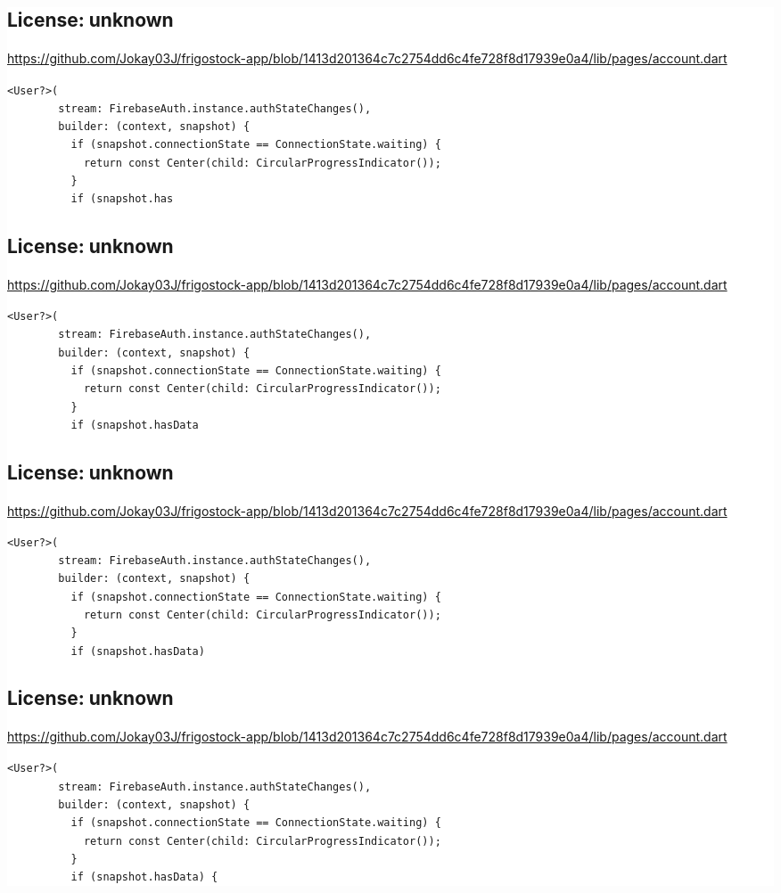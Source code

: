 
## License: unknown
https://github.com/Jokay03J/frigostock-app/blob/1413d201364c7c2754dd6c4fe728f8d17939e0a4/lib/pages/account.dart

```
<User?>(
        stream: FirebaseAuth.instance.authStateChanges(),
        builder: (context, snapshot) {
          if (snapshot.connectionState == ConnectionState.waiting) {
            return const Center(child: CircularProgressIndicator());
          }
          if (snapshot.has
```


## License: unknown
https://github.com/Jokay03J/frigostock-app/blob/1413d201364c7c2754dd6c4fe728f8d17939e0a4/lib/pages/account.dart

```
<User?>(
        stream: FirebaseAuth.instance.authStateChanges(),
        builder: (context, snapshot) {
          if (snapshot.connectionState == ConnectionState.waiting) {
            return const Center(child: CircularProgressIndicator());
          }
          if (snapshot.hasData
```


## License: unknown
https://github.com/Jokay03J/frigostock-app/blob/1413d201364c7c2754dd6c4fe728f8d17939e0a4/lib/pages/account.dart

```
<User?>(
        stream: FirebaseAuth.instance.authStateChanges(),
        builder: (context, snapshot) {
          if (snapshot.connectionState == ConnectionState.waiting) {
            return const Center(child: CircularProgressIndicator());
          }
          if (snapshot.hasData)
```


## License: unknown
https://github.com/Jokay03J/frigostock-app/blob/1413d201364c7c2754dd6c4fe728f8d17939e0a4/lib/pages/account.dart

```
<User?>(
        stream: FirebaseAuth.instance.authStateChanges(),
        builder: (context, snapshot) {
          if (snapshot.connectionState == ConnectionState.waiting) {
            return const Center(child: CircularProgressIndicator());
          }
          if (snapshot.hasData) {
```
